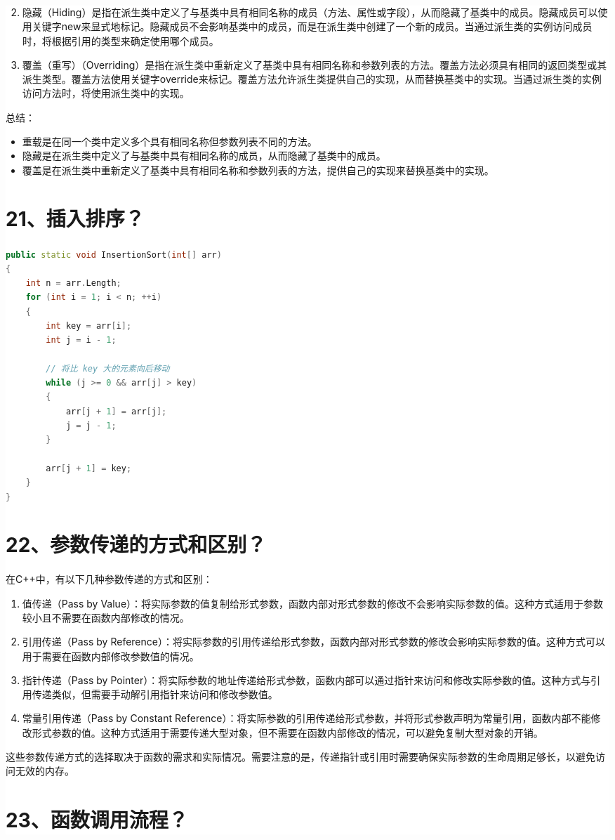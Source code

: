 2. 隐藏（Hiding）是指在派生类中定义了与基类中具有相同名称的成员（方法、属性或字段），从而隐藏了基类中的成员。隐藏成员可以使用关键字new来显式地标记。隐藏成员不会影响基类中的成员，而是在派生类中创建了一个新的成员。当通过派生类的实例访问成员时，将根据引用的类型来确定使用哪个成员。

3. 覆盖（重写）（Overriding）是指在派生类中重新定义了基类中具有相同名称和参数列表的方法。覆盖方法必须具有相同的返回类型或其派生类型。覆盖方法使用关键字override来标记。覆盖方法允许派生类提供自己的实现，从而替换基类中的实现。当通过派生类的实例访问方法时，将使用派生类中的实现。

总结：

- 重载是在同一个类中定义多个具有相同名称但参数列表不同的方法。
- 隐藏是在派生类中定义了与基类中具有相同名称的成员，从而隐藏了基类中的成员。
- 覆盖是在派生类中重新定义了基类中具有相同名称和参数列表的方法，提供自己的实现来替换基类中的实现。

# 21、插入排序？

```cpp
public static void InsertionSort(int[] arr)
{
    int n = arr.Length;
    for (int i = 1; i < n; ++i)
    {
        int key = arr[i];
        int j = i - 1;

        // 将比 key 大的元素向后移动
        while (j >= 0 && arr[j] > key)
        {
            arr[j + 1] = arr[j];
            j = j - 1;
        }

        arr[j + 1] = key;
    }
}
```

# 22、参数传递的方式和区别？

在C++中，有以下几种参数传递的方式和区别：

1. 值传递（Pass by Value）：将实际参数的值复制给形式参数，函数内部对形式参数的修改不会影响实际参数的值。这种方式适用于参数较小且不需要在函数内部修改的情况。

2. 引用传递（Pass by Reference）：将实际参数的引用传递给形式参数，函数内部对形式参数的修改会影响实际参数的值。这种方式可以用于需要在函数内部修改参数值的情况。

3. 指针传递（Pass by Pointer）：将实际参数的地址传递给形式参数，函数内部可以通过指针来访问和修改实际参数的值。这种方式与引用传递类似，但需要手动解引用指针来访问和修改参数值。

4. 常量引用传递（Pass by Constant Reference）：将实际参数的引用传递给形式参数，并将形式参数声明为常量引用，函数内部不能修改形式参数的值。这种方式适用于需要传递大型对象，但不需要在函数内部修改的情况，可以避免复制大型对象的开销。

这些参数传递方式的选择取决于函数的需求和实际情况。需要注意的是，传递指针或引用时需要确保实际参数的生命周期足够长，以避免访问无效的内存。

# 23、函数调用流程？

